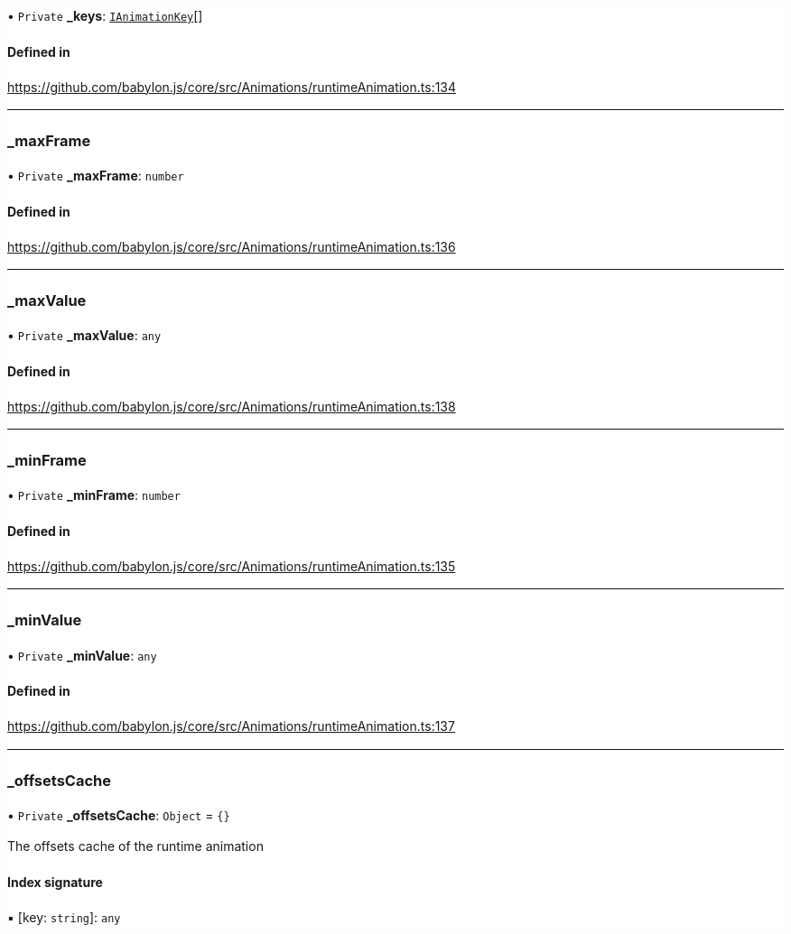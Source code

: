 • `Private` **\_keys**: [`IAnimationKey`](../interfaces/IAnimationKey.md)[]

#### Defined in

https://github.com/babylon.js/core/src/Animations/runtimeAnimation.ts:134

___

### \_maxFrame

• `Private` **\_maxFrame**: `number`

#### Defined in

https://github.com/babylon.js/core/src/Animations/runtimeAnimation.ts:136

___

### \_maxValue

• `Private` **\_maxValue**: `any`

#### Defined in

https://github.com/babylon.js/core/src/Animations/runtimeAnimation.ts:138

___

### \_minFrame

• `Private` **\_minFrame**: `number`

#### Defined in

https://github.com/babylon.js/core/src/Animations/runtimeAnimation.ts:135

___

### \_minValue

• `Private` **\_minValue**: `any`

#### Defined in

https://github.com/babylon.js/core/src/Animations/runtimeAnimation.ts:137

___

### \_offsetsCache

• `Private` **\_offsetsCache**: `Object` = `{}`

The offsets cache of the runtime animation

#### Index signature

▪ [key: `string`]: `any`
